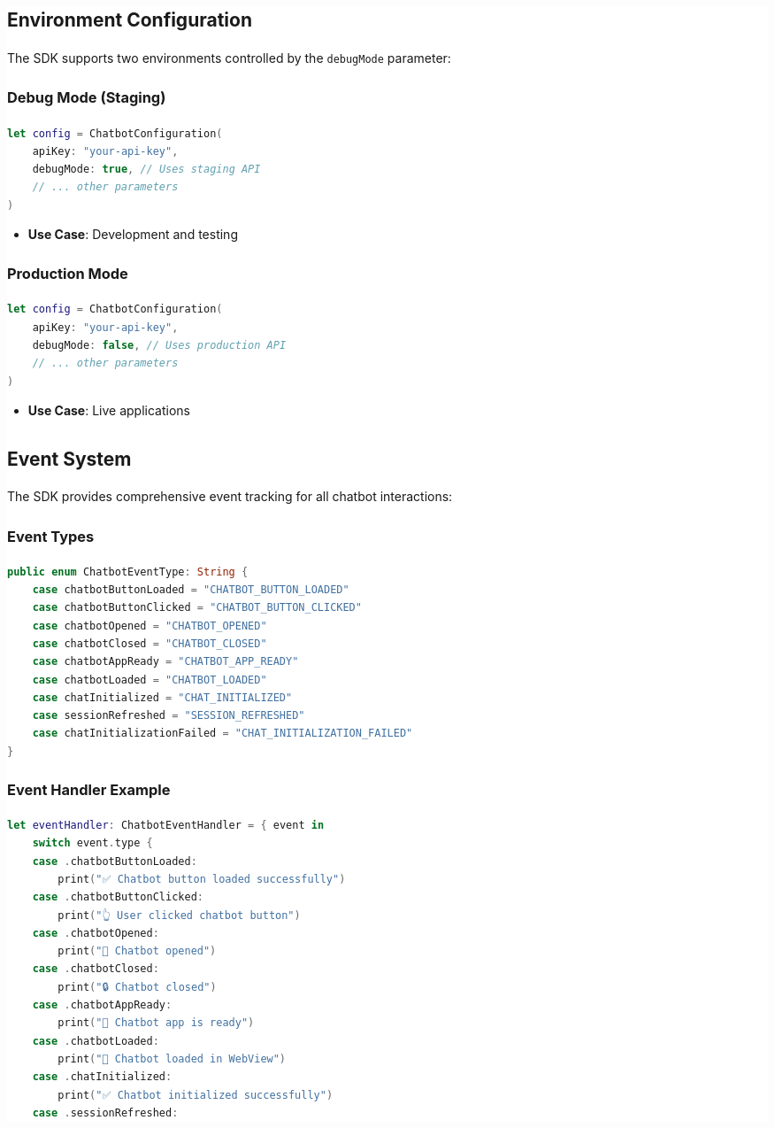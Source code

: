 ## Environment Configuration

The SDK supports two environments controlled by the `debugMode` parameter:

### Debug Mode (Staging)
```swift
let config = ChatbotConfiguration(
    apiKey: "your-api-key",
    debugMode: true, // Uses staging API
    // ... other parameters
)
```
- **Use Case**: Development and testing

### Production Mode
```swift
let config = ChatbotConfiguration(
    apiKey: "your-api-key",
    debugMode: false, // Uses production API
    // ... other parameters
)
```
- **Use Case**: Live applications

## Event System

The SDK provides comprehensive event tracking for all chatbot interactions:

### Event Types

```swift
public enum ChatbotEventType: String {
    case chatbotButtonLoaded = "CHATBOT_BUTTON_LOADED"
    case chatbotButtonClicked = "CHATBOT_BUTTON_CLICKED"
    case chatbotOpened = "CHATBOT_OPENED"
    case chatbotClosed = "CHATBOT_CLOSED"
    case chatbotAppReady = "CHATBOT_APP_READY"
    case chatbotLoaded = "CHATBOT_LOADED"
    case chatInitialized = "CHAT_INITIALIZED"
    case sessionRefreshed = "SESSION_REFRESHED"
    case chatInitializationFailed = "CHAT_INITIALIZATION_FAILED"
}
```

### Event Handler Example

```swift
let eventHandler: ChatbotEventHandler = { event in
    switch event.type {
    case .chatbotButtonLoaded:
        print("✅ Chatbot button loaded successfully")
    case .chatbotButtonClicked:
        print("👆 User clicked chatbot button")
    case .chatbotOpened:
        print("🚀 Chatbot opened")
    case .chatbotClosed:
        print("🔒 Chatbot closed")
    case .chatbotAppReady:
        print("🎯 Chatbot app is ready")
    case .chatbotLoaded:
        print("📱 Chatbot loaded in WebView")
    case .chatInitialized:
        print("✅ Chatbot initialized successfully")
    case .sessionRefreshed:
```
